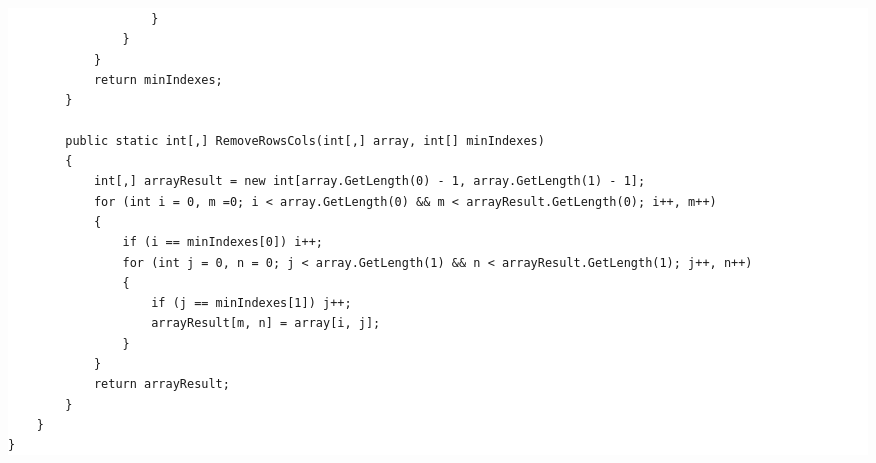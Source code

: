                         }
                    }
                }
                return minIndexes;
            }

            public static int[,] RemoveRowsCols(int[,] array, int[] minIndexes)
            {
                int[,] arrayResult = new int[array.GetLength(0) - 1, array.GetLength(1) - 1];
                for (int i = 0, m =0; i < array.GetLength(0) && m < arrayResult.GetLength(0); i++, m++)
                {
                    if (i == minIndexes[0]) i++;
                    for (int j = 0, n = 0; j < array.GetLength(1) && n < arrayResult.GetLength(1); j++, n++)
                    {
                        if (j == minIndexes[1]) j++;
                        arrayResult[m, n] = array[i, j];
                    }
                }
                return arrayResult;
            }
        }
    }
